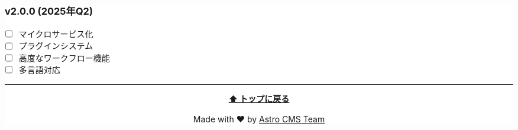### v2.0.0 (2025年Q2)
- [ ] マイクロサービス化
- [ ] プラグインシステム
- [ ] 高度なワークフロー機能
- [ ] 多言語対応

---

<div align="center">

**[⬆ トップに戻る](#astro-cms--sns自動投稿ツール)**

Made with ❤️ by [Astro CMS Team](https://github.com/your-org)

</div>